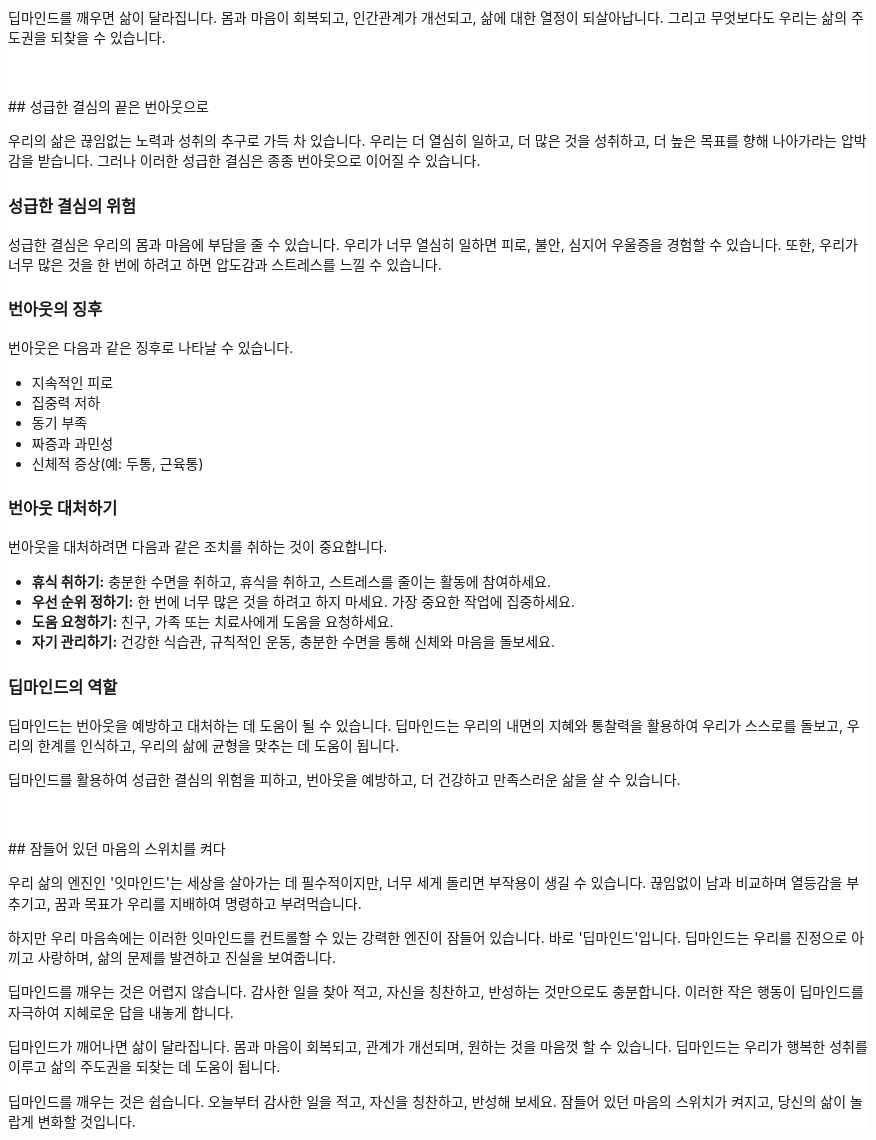 딥마인드를 깨우면 삶이 달라집니다. 몸과 마음이 회복되고, 인간관계가 개선되고, 삶에 대한 열정이 되살아납니다. 그리고 무엇보다도 우리는 삶의 주도권을 되찾을 수 있습니다.

<p>&nbsp;</p>
## 성급한 결심의 끝은 번아웃으로

우리의 삶은 끊임없는 노력과 성취의 추구로 가득 차 있습니다. 우리는 더 열심히 일하고, 더 많은 것을 성취하고, 더 높은 목표를 향해 나아가라는 압박감을 받습니다. 그러나 이러한 성급한 결심은 종종 번아웃으로 이어질 수 있습니다.

### 성급한 결심의 위험

성급한 결심은 우리의 몸과 마음에 부담을 줄 수 있습니다. 우리가 너무 열심히 일하면 피로, 불안, 심지어 우울증을 경험할 수 있습니다. 또한, 우리가 너무 많은 것을 한 번에 하려고 하면 압도감과 스트레스를 느낄 수 있습니다.

### 번아웃의 징후

번아웃은 다음과 같은 징후로 나타날 수 있습니다.

- 지속적인 피로
- 집중력 저하
- 동기 부족
- 짜증과 과민성
- 신체적 증상(예: 두통, 근육통)

### 번아웃 대처하기

번아웃을 대처하려면 다음과 같은 조치를 취하는 것이 중요합니다.

- **휴식 취하기:** 충분한 수면을 취하고, 휴식을 취하고, 스트레스를 줄이는 활동에 참여하세요.
- **우선 순위 정하기:** 한 번에 너무 많은 것을 하려고 하지 마세요. 가장 중요한 작업에 집중하세요.
- **도움 요청하기:** 친구, 가족 또는 치료사에게 도움을 요청하세요.
- **자기 관리하기:** 건강한 식습관, 규칙적인 운동, 충분한 수면을 통해 신체와 마음을 돌보세요.

### 딥마인드의 역할

딥마인드는 번아웃을 예방하고 대처하는 데 도움이 될 수 있습니다. 딥마인드는 우리의 내면의 지혜와 통찰력을 활용하여 우리가 스스로를 돌보고, 우리의 한계를 인식하고, 우리의 삶에 균형을 맞추는 데 도움이 됩니다.

딥마인드를 활용하여 성급한 결심의 위험을 피하고, 번아웃을 예방하고, 더 건강하고 만족스러운 삶을 살 수 있습니다.

<p>&nbsp;</p>
## 잠들어 있던 마음의 스위치를 켜다

우리 삶의 엔진인 '잇마인드'는 세상을 살아가는 데 필수적이지만, 너무 세게 돌리면 부작용이 생길 수 있습니다. 끊임없이 남과 비교하며 열등감을 부추기고, 꿈과 목표가 우리를 지배하여 명령하고 부려먹습니다.

하지만 우리 마음속에는 이러한 잇마인드를 컨트롤할 수 있는 강력한 엔진이 잠들어 있습니다. 바로 '딥마인드'입니다. 딥마인드는 우리를 진정으로 아끼고 사랑하며, 삶의 문제를 발견하고 진실을 보여줍니다.

딥마인드를 깨우는 것은 어렵지 않습니다. 감사한 일을 찾아 적고, 자신을 칭찬하고, 반성하는 것만으로도 충분합니다. 이러한 작은 행동이 딥마인드를 자극하여 지혜로운 답을 내놓게 합니다.

딥마인드가 깨어나면 삶이 달라집니다. 몸과 마음이 회복되고, 관계가 개선되며, 원하는 것을 마음껏 할 수 있습니다. 딥마인드는 우리가 행복한 성취를 이루고 삶의 주도권을 되찾는 데 도움이 됩니다.

딥마인드를 깨우는 것은 쉽습니다. 오늘부터 감사한 일을 적고, 자신을 칭찬하고, 반성해 보세요. 잠들어 있던 마음의 스위치가 켜지고, 당신의 삶이 놀랍게 변화할 것입니다.
